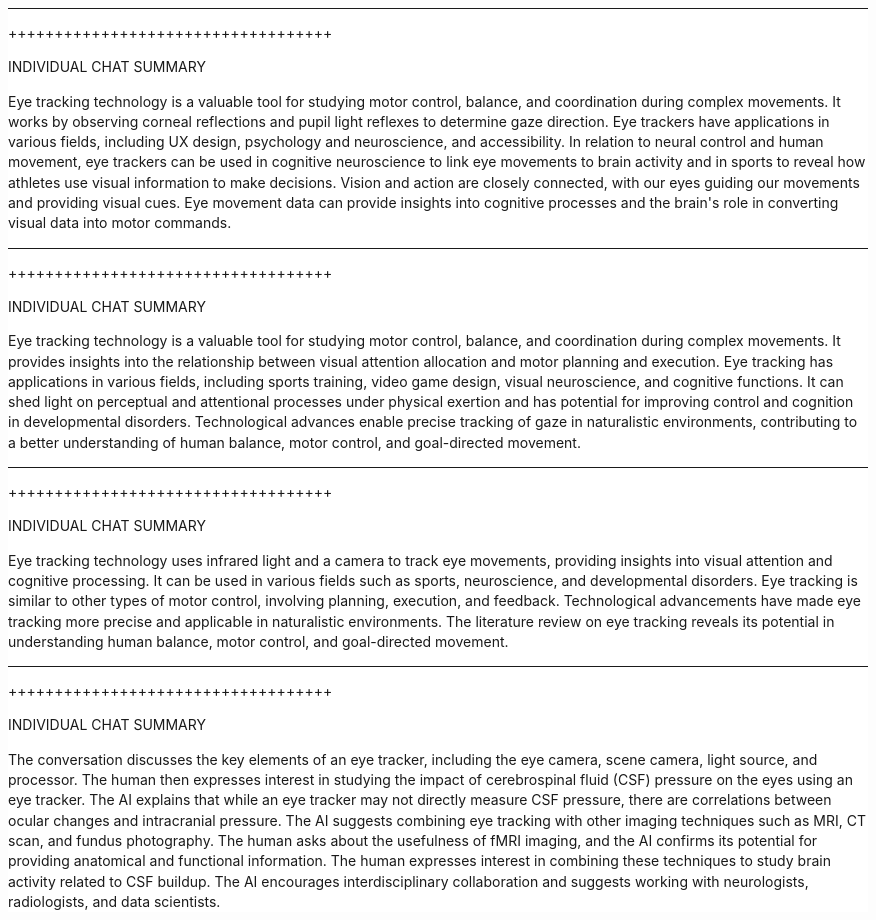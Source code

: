-----------------------------------

+++++++++++++++++++++++++++++++++++

INDIVIDUAL CHAT SUMMARY

Eye tracking technology is a valuable tool for studying motor control, balance, and coordination during complex movements. It works by observing corneal reflections and pupil light reflexes to determine gaze direction. Eye trackers have applications in various fields, including UX design, psychology and neuroscience, and accessibility. In relation to neural control and human movement, eye trackers can be used in cognitive neuroscience to link eye movements to brain activity and in sports to reveal how athletes use visual information to make decisions. Vision and action are closely connected, with our eyes guiding our movements and providing visual cues. Eye movement data can provide insights into cognitive processes and the brain's role in converting visual data into motor commands.

-----------------------------------

+++++++++++++++++++++++++++++++++++

INDIVIDUAL CHAT SUMMARY

Eye tracking technology is a valuable tool for studying motor control, balance, and coordination during complex movements. It provides insights into the relationship between visual attention allocation and motor planning and execution. Eye tracking has applications in various fields, including sports training, video game design, visual neuroscience, and cognitive functions. It can shed light on perceptual and attentional processes under physical exertion and has potential for improving control and cognition in developmental disorders. Technological advances enable precise tracking of gaze in naturalistic environments, contributing to a better understanding of human balance, motor control, and goal-directed movement.

-----------------------------------

+++++++++++++++++++++++++++++++++++

INDIVIDUAL CHAT SUMMARY

Eye tracking technology uses infrared light and a camera to track eye movements, providing insights into visual attention and cognitive processing. It can be used in various fields such as sports, neuroscience, and developmental disorders. Eye tracking is similar to other types of motor control, involving planning, execution, and feedback. Technological advancements have made eye tracking more precise and applicable in naturalistic environments. The literature review on eye tracking reveals its potential in understanding human balance, motor control, and goal-directed movement.

-----------------------------------

+++++++++++++++++++++++++++++++++++

INDIVIDUAL CHAT SUMMARY

The conversation discusses the key elements of an eye tracker, including the eye camera, scene camera, light source, and processor. The human then expresses interest in studying the impact of cerebrospinal fluid (CSF) pressure on the eyes using an eye tracker. The AI explains that while an eye tracker may not directly measure CSF pressure, there are correlations between ocular changes and intracranial pressure. The AI suggests combining eye tracking with other imaging techniques such as MRI, CT scan, and fundus photography. The human asks about the usefulness of fMRI imaging, and the AI confirms its potential for providing anatomical and functional information. The human expresses interest in combining these techniques to study brain activity related to CSF buildup. The AI encourages interdisciplinary collaboration and suggests working with neurologists, radiologists, and data scientists.
